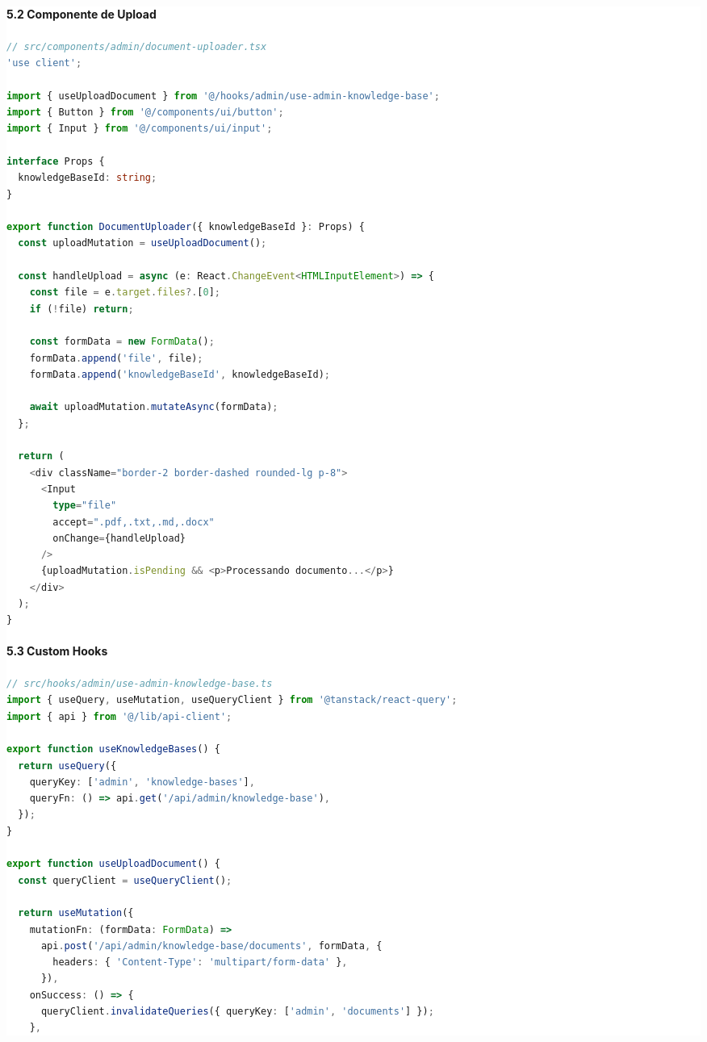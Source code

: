 #### 5.2 Componente de Upload
```typescript
// src/components/admin/document-uploader.tsx
'use client';

import { useUploadDocument } from '@/hooks/admin/use-admin-knowledge-base';
import { Button } from '@/components/ui/button';
import { Input } from '@/components/ui/input';

interface Props {
  knowledgeBaseId: string;
}

export function DocumentUploader({ knowledgeBaseId }: Props) {
  const uploadMutation = useUploadDocument();

  const handleUpload = async (e: React.ChangeEvent<HTMLInputElement>) => {
    const file = e.target.files?.[0];
    if (!file) return;

    const formData = new FormData();
    formData.append('file', file);
    formData.append('knowledgeBaseId', knowledgeBaseId);

    await uploadMutation.mutateAsync(formData);
  };

  return (
    <div className="border-2 border-dashed rounded-lg p-8">
      <Input
        type="file"
        accept=".pdf,.txt,.md,.docx"
        onChange={handleUpload}
      />
      {uploadMutation.isPending && <p>Processando documento...</p>}
    </div>
  );
}
```

#### 5.3 Custom Hooks
```typescript
// src/hooks/admin/use-admin-knowledge-base.ts
import { useQuery, useMutation, useQueryClient } from '@tanstack/react-query';
import { api } from '@/lib/api-client';

export function useKnowledgeBases() {
  return useQuery({
    queryKey: ['admin', 'knowledge-bases'],
    queryFn: () => api.get('/api/admin/knowledge-base'),
  });
}

export function useUploadDocument() {
  const queryClient = useQueryClient();

  return useMutation({
    mutationFn: (formData: FormData) =>
      api.post('/api/admin/knowledge-base/documents', formData, {
        headers: { 'Content-Type': 'multipart/form-data' },
      }),
    onSuccess: () => {
      queryClient.invalidateQueries({ queryKey: ['admin', 'documents'] });
    },
```